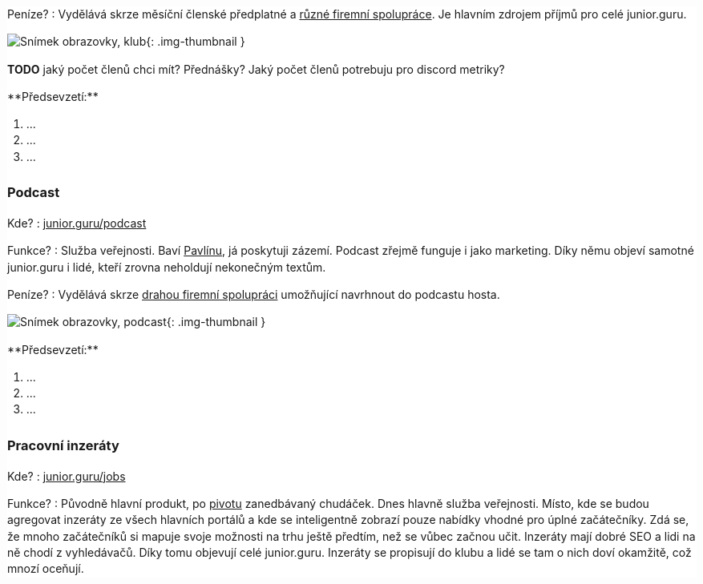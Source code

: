 Peníze?
:   Vydělává skrze měsíční členské předplatné a [různé firemní spolupráce](https://junior.guru/pricing/).
    Je hlavním zdrojem příjmů pro celé junior.guru.

![Snímek obrazovky, klub]({static}/images/screenshot-2022-12-20-at-14-37-45-klub-pro-zacatecniky-v-programovani.png){: .img-thumbnail }

**TODO** jaký počet členů chci mít? Přednášky? Jaký počet členů potrebuju pro discord metriky?

<div class="alert alert-warning" role="alert" markdown="1">
**Předsevzetí:**



1.  ...
2.  ...
3.  ...
</div>

### Podcast

Kde?
:   [junior.guru/podcast](https://junior.guru/podcast/)

Funkce?
:   Služba veřejnosti.
    Baví [Pavlínu](https://www.linkedin.com/in/pavlinafronkova/), já poskytuji zázemí.
    Podcast zřejmě funguje i jako marketing.
    Díky němu objeví samotné junior.guru i lidé, kteří zrovna neholdují nekonečným textům.

Peníze?
:   Vydělává skrze [drahou firemní spolupráci](https://junior.guru/pricing/) umožňující navrhnout do podcastu hosta.

![Snímek obrazovky, podcast]({static}/images/screenshot-2022-12-20-at-14-38-51-podcast-pro-juniory-v-it.png){: .img-thumbnail }

<div class="alert alert-warning" role="alert" markdown="1">
**Předsevzetí:**



1.  ...
2.  ...
3.  ...
</div>

### Pracovní inzeráty

Kde?
:   [junior.guru/jobs](https://junior.guru/jobs/)

Funkce?
:   Původně hlavní produkt, po [pivotu]({filename}2021-01-11_spoustim-klub.md) zanedbávaný chudáček.
    Dnes hlavně služba veřejnosti.
    Místo, kde se budou agregovat inzeráty ze všech hlavních portálů a kde se inteligentně zobrazí pouze nabídky vhodné pro úplné začátečníky.
    Zdá se, že mnoho začátečníků si mapuje svoje možnosti na trhu ještě předtím, než se vůbec začnou učit.
    Inzeráty mají dobré SEO a lidi na ně chodí z vyhledávačů.
    Díky tomu objevují celé junior.guru.
    Inzeráty se propisují do klubu a lidé se tam o nich doví okamžitě, což mnozí oceňují.
